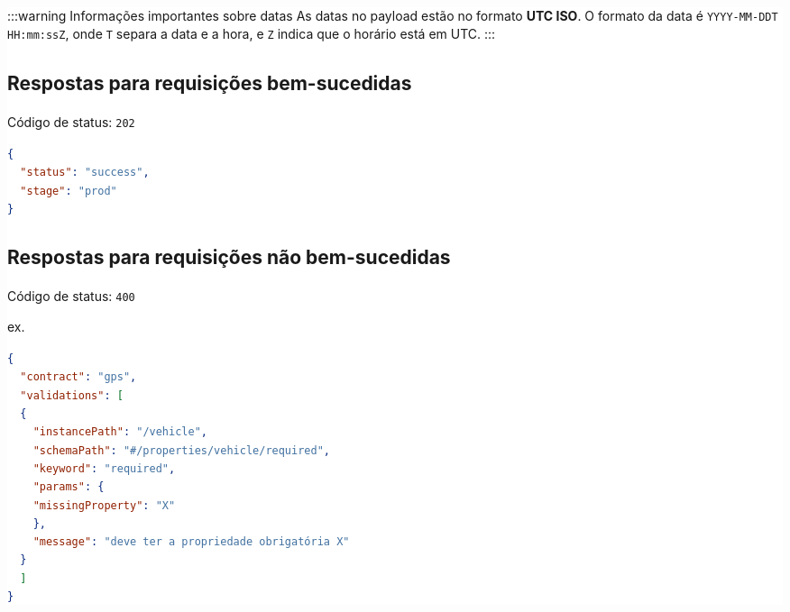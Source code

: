 :::warning Informações importantes sobre datas
As datas no payload estão no formato **UTC ISO**. O formato da data é `YYYY-MM-DDTHH:mm:ssZ`, onde `T` separa a data e a hora, e `Z` indica que o horário está em UTC.
:::

## Respostas para requisições bem-sucedidas

Código de status: `202`

```json
{
  "status": "success",
  "stage": "prod"
}
```

## Respostas para requisições não bem-sucedidas

Código de status: `400`

ex.

```json
{
  "contract": "gps",
  "validations": [
  {
    "instancePath": "/vehicle",
    "schemaPath": "#/properties/vehicle/required",
    "keyword": "required",
    "params": {
    "missingProperty": "X"
    },
    "message": "deve ter a propriedade obrigatória X"
  }
  ]
}
```
